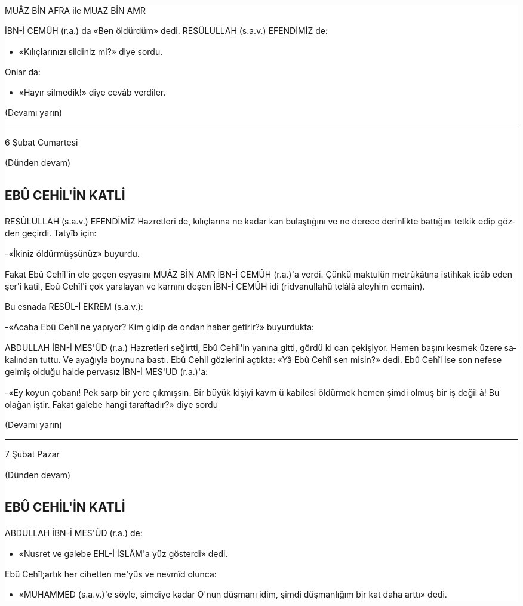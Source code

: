 MUÂZ BİN AFRA ile MUAZ BİN AMR

İBN-İ CEMÛH (r.a.) da «Ben öldürdüm» dedi. RESÛLULLAH (s.a.v.) EFENDİMİZ de:

- «Kılıçlarınızı sildiniz mi?» diye sordu.

Onlar da:

- «Hayır silmedik!» diye cevâb verdiler.

(Devamı yarın)

---
6 Şubat Cumartesi

(Dünden devam)

## EBÛ CEHİL'İN KATLİ


RESÛLULLAH (s.a.v.) EFENDİMİZ Hazret­leri de, kılıçlarına ne kadar kan bulaştığını ve ne derece derinlikte battığını tetkik edip göz­den geçirdi. Tatyîb için:

-«İkiniz öldürmüşsünüz» buyurdu.

Fakat Ebû Cehîl'in ele geçen eşyasını MUÂZ BİN AMR İBN-İ CEMÛH (r.a.)'a verdi. Çünkü maktulün metrûkâtına istihkak icâb eden şer'î katil, Ebû Cehîl'i çok yaralayan ve karnını deşen İBN-İ CEMÛH idi (ridvanullahü telâlâ aleyhim ecmaîn).

Bu esnada RESÛL-İ EKREM (s.a.v.):

-«Acaba Ebû Cehîl ne yapıyor? Kim gi­dip de ondan haber getirir?» buyurdukta:

ABDULLAH İBN-İ MES'ÛD (r.a.) Hazret­leri seğirtti, Ebû Cehîl'in yanına gitti, gördü ki can çekişiyor. Hemen başını kesmek üzere sa­kalından tuttu. Ve ayağıyla boynuna bastı. Ebû Cehil gözlerini açtıkta: «Yâ Ebû Cehîl sen misin?» dedi. Ebû Cehîl ise son nefese gelmiş olduğu halde pervasız İBN-İ MES'UD (r.a.)'a:

-«Ey koyun çobanı! Pek sarp bir yere çıkmışsın. Bir büyük kişiyi kavm ü kabilesi öldürmek hemen şimdi olmuş bir iş değil â! Bu olağan iştir. Fakat galebe hangi taraftadır?» diye sordu

(Devamı yarın)

---
7 Şubat Pazar

(Dünden devam)

## EBÛ CEHİL'İN KATLİ


ABDULLAH İBN-İ MES'ÛD (r.a.) de:

- «Nusret ve galebe EHL-İ İSLÂM'a yüz gösterdi» dedi.

Ebû Cehîl;artık her cihetten me'yûs ve nevmîd olunca:

- «MUHAMMED (s.a.v.)'e söyle, şimdi­ye kadar O'nun düşmanı idim, şimdi düşmanlığım bir kat daha arttı» dedi.
